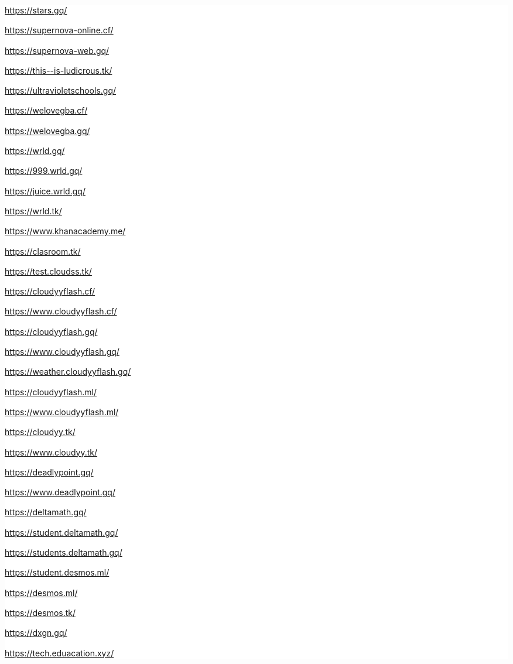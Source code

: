 https://stars.gq/

https://supernova-online.cf/

https://supernova-web.gq/

https://this--is-ludicrous.tk/

https://ultravioletschools.gq/

https://welovegba.cf/

https://welovegba.gq/

https://wrld.gq/

https://999.wrld.gq/

https://juice.wrld.gq/

https://wrld.tk/

https://www.khanacademy.me/

https://clasroom.tk/

https://test.cloudss.tk/

https://cloudyyflash.cf/

https://www.cloudyyflash.cf/

https://cloudyyflash.gq/

https://www.cloudyyflash.gq/

https://weather.cloudyyflash.gq/

https://cloudyyflash.ml/

https://www.cloudyyflash.ml/

https://cloudyy.tk/

https://www.cloudyy.tk/

https://deadlypoint.gq/

https://www.deadlypoint.gq/

https://deltamath.gq/

https://student.deltamath.gq/

https://students.deltamath.gq/

https://student.desmos.ml/

https://desmos.ml/

https://desmos.tk/

https://dxgn.gq/

https://tech.eduacation.xyz/
